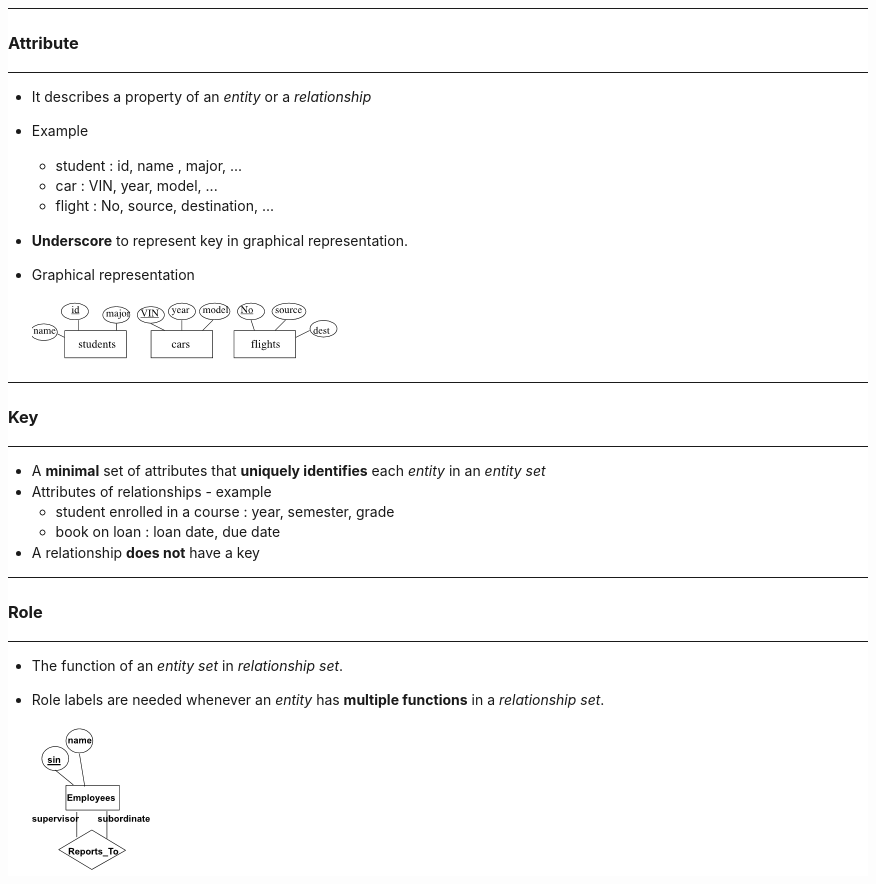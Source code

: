 ------

### Attribute

------

- It describes a property of an *entity* or a *relationship*

- Example

  - student : id, name , major, ...
  - car : VIN, year, model, ...
  - flight : No, source, destination, ...

- **Underscore** to represent key in graphical representation.

- Graphical representation

  ![image-20220113210114590](image-20220113210114590.png)

------

### Key

------

- A **minimal** set of attributes that **uniquely identifies** each *entity* in an *entity set*
- Attributes of relationships - example
  - student enrolled in a course : year, semester, grade
  - book on loan : loan date, due date
- A relationship **does not** have a key

------

### Role

------

- The function of an *entity set* in *relationship set*.

- Role labels are needed whenever an *entity* has **multiple functions** in a *relationship set*.

  ![image-20220113210358265](image-20220113210358265.png)
